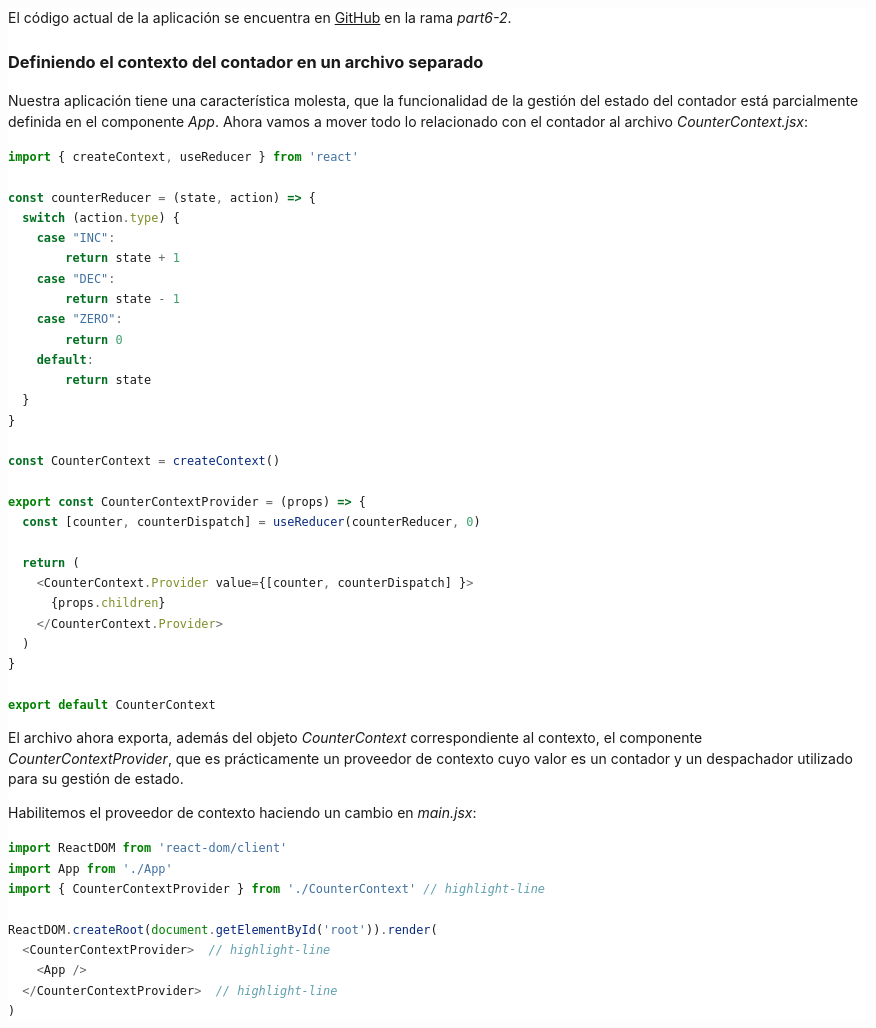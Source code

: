 El código actual de la aplicación se encuentra en [GitHub](https://github.com/fullstack-hy2020/hook-counter/tree/part6-2) en la rama <i>part6-2</i>.

### Definiendo el contexto del contador en un archivo separado

Nuestra aplicación tiene una característica molesta, que la funcionalidad de la gestión del estado del contador está parcialmente definida en el componente <i>App</i>. Ahora vamos a mover todo lo relacionado con el contador al archivo <i>CounterContext.jsx</i>:

```js
import { createContext, useReducer } from 'react'

const counterReducer = (state, action) => {
  switch (action.type) {
    case "INC":
        return state + 1
    case "DEC":
        return state - 1
    case "ZERO":
        return 0
    default:
        return state
  }
}

const CounterContext = createContext()

export const CounterContextProvider = (props) => {
  const [counter, counterDispatch] = useReducer(counterReducer, 0)

  return (
    <CounterContext.Provider value={[counter, counterDispatch] }>
      {props.children}
    </CounterContext.Provider>
  )
}

export default CounterContext
```

El archivo ahora exporta, además del objeto <i>CounterContext</i> correspondiente al contexto, el componente <i>CounterContextProvider</i>, que es prácticamente un proveedor de contexto cuyo valor es un contador y un despachador utilizado para su gestión de estado.

Habilitemos el proveedor de contexto haciendo un cambio en <i>main.jsx</i>:

```js
import ReactDOM from 'react-dom/client'
import App from './App'
import { CounterContextProvider } from './CounterContext' // highlight-line

ReactDOM.createRoot(document.getElementById('root')).render(
  <CounterContextProvider>  // highlight-line
    <App />
  </CounterContextProvider>  // highlight-line
)
```
